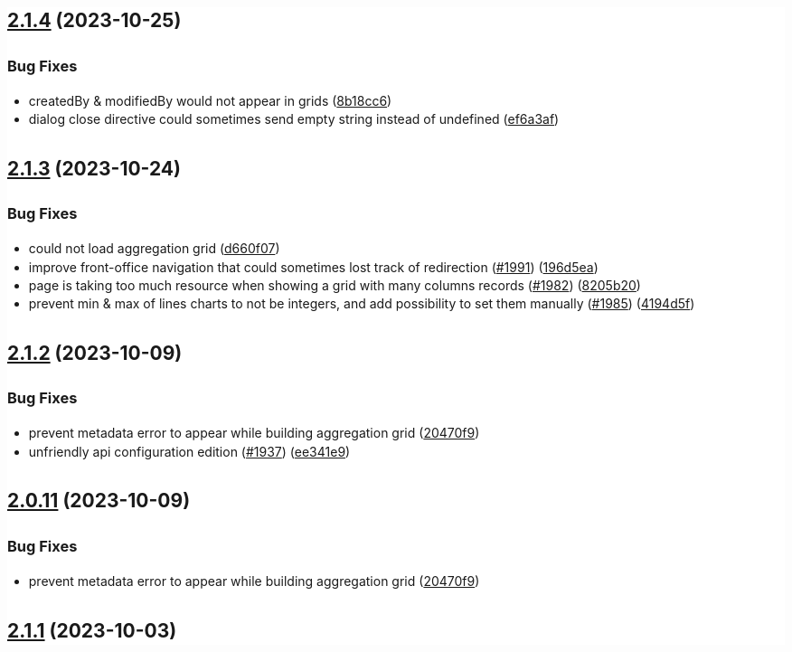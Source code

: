 ## [2.1.4](https://github.com/ReliefApplications/oort-frontend/compare/v2.1.3...v2.1.4) (2023-10-25)


### Bug Fixes

* createdBy & modifiedBy would not appear in grids ([8b18cc6](https://github.com/ReliefApplications/oort-frontend/commit/8b18cc65a8deb0f32a9c8adcaec701bc0b14b9a8))
* dialog close directive could sometimes send empty string instead of undefined ([ef6a3af](https://github.com/ReliefApplications/oort-frontend/commit/ef6a3afc7e33f658e50aa0ce5fa1265674d1010e))

## [2.1.3](https://github.com/ReliefApplications/oort-frontend/compare/v2.1.2...v2.1.3) (2023-10-24)


### Bug Fixes

* could not load aggregation grid ([d660f07](https://github.com/ReliefApplications/oort-frontend/commit/d660f0727b8b8d74cd128fc626f262c4672a58e1))
* improve front-office navigation that could sometimes lost track of redirection ([#1991](https://github.com/ReliefApplications/oort-frontend/issues/1991)) ([196d5ea](https://github.com/ReliefApplications/oort-frontend/commit/196d5ea040edc3280aaf15e7402777cb8437387c))
* page is taking too much resource when showing a grid with many columns records ([#1982](https://github.com/ReliefApplications/oort-frontend/issues/1982)) ([8205b20](https://github.com/ReliefApplications/oort-frontend/commit/8205b20cc99ffbd152f266d55f20f9466a2ec88a))
* prevent min & max of lines charts to not be integers, and add possibility to set them manually ([#1985](https://github.com/ReliefApplications/oort-frontend/issues/1985)) ([4194d5f](https://github.com/ReliefApplications/oort-frontend/commit/4194d5f5cdc89c881dc7b8021e7dd193dba0f782))

## [2.1.2](https://github.com/ReliefApplications/oort-frontend/compare/v2.1.1...v2.1.2) (2023-10-09)


### Bug Fixes

* prevent metadata error to appear while building aggregation grid ([20470f9](https://github.com/ReliefApplications/oort-frontend/commit/20470f97cb299cbcd88cab8b9e01c0b8aa169b3d))
* unfriendly api configuration edition ([#1937](https://github.com/ReliefApplications/oort-frontend/issues/1937)) ([ee341e9](https://github.com/ReliefApplications/oort-frontend/commit/ee341e9cec5c90bf9ca27f90cd3ad629d357db2d))

## [2.0.11](https://github.com/ReliefApplications/oort-frontend/compare/v2.0.10...v2.0.11) (2023-10-09)


### Bug Fixes

* prevent metadata error to appear while building aggregation grid ([20470f9](https://github.com/ReliefApplications/oort-frontend/commit/20470f97cb299cbcd88cab8b9e01c0b8aa169b3d))

## [2.1.1](https://github.com/ReliefApplications/oort-frontend/compare/v2.1.0...v2.1.1) (2023-10-03)
